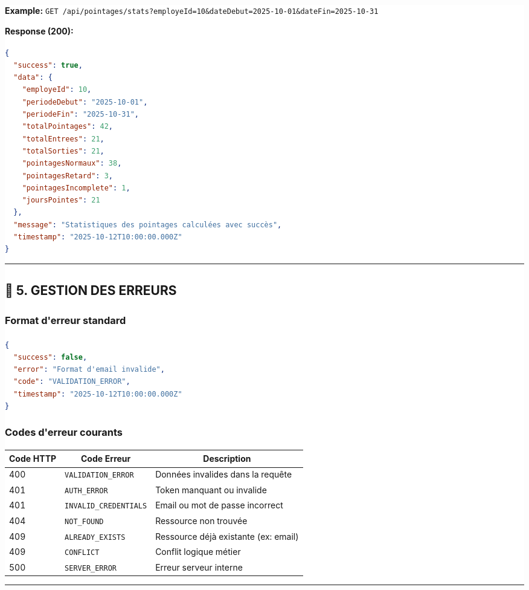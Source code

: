 **Example:** `GET /api/pointages/stats?employeId=10&dateDebut=2025-10-01&dateFin=2025-10-31`

**Response (200):**
```json
{
  "success": true,
  "data": {
    "employeId": 10,
    "periodeDebut": "2025-10-01",
    "periodeFin": "2025-10-31",
    "totalPointages": 42,
    "totalEntrees": 21,
    "totalSorties": 21,
    "pointagesNormaux": 38,
    "pointagesRetard": 3,
    "pointagesIncomplete": 1,
    "joursPointes": 21
  },
  "message": "Statistiques des pointages calculées avec succès",
  "timestamp": "2025-10-12T10:00:00.000Z"
}
```

---

## 🚨 5. GESTION DES ERREURS

### Format d'erreur standard

```json
{
  "success": false,
  "error": "Format d'email invalide",
  "code": "VALIDATION_ERROR",
  "timestamp": "2025-10-12T10:00:00.000Z"
}
```

### Codes d'erreur courants

| Code HTTP | Code Erreur | Description |
|-----------|-------------|-------------|
| 400 | `VALIDATION_ERROR` | Données invalides dans la requête |
| 401 | `AUTH_ERROR` | Token manquant ou invalide |
| 401 | `INVALID_CREDENTIALS` | Email ou mot de passe incorrect |
| 404 | `NOT_FOUND` | Ressource non trouvée |
| 409 | `ALREADY_EXISTS` | Ressource déjà existante (ex: email) |
| 409 | `CONFLICT` | Conflit logique métier |
| 500 | `SERVER_ERROR` | Erreur serveur interne |

---